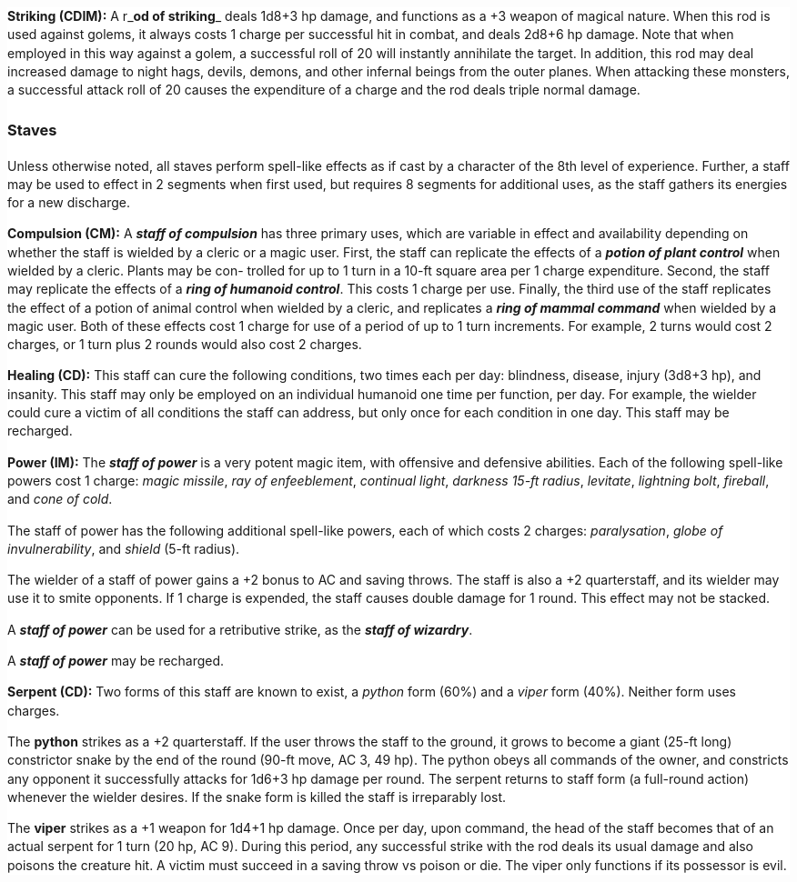 **Striking (CDIM):** A r_**od of striking**_ deals 1d8+3 hp damage, and functions as a +3 weapon of magical nature. When this rod is used against golems, it always costs 1 charge per successful hit in combat, and deals 2d8+6 hp damage. Note that when employed in this way against a golem, a successful roll of 20 will instantly annihilate the target. In addition, this rod may deal increased damage to night hags, devils, demons, and other infernal beings from the outer planes. When attacking these monsters, a successful attack roll of 20 causes the expenditure of a charge and the rod deals triple normal damage.

### Staves

Unless otherwise noted, all staves perform spell-like effects as if cast by a character of the 8th level of experience. Further, a staff may be used to effect in 2 segments when first used, but requires 8 segments for additional uses, as the staff gathers its energies for a new discharge.

**Compulsion (CM):** A _**staff of compulsion**_ has three primary uses, which are variable in effect and availability depending on whether the staff is wielded by a cleric or a magic user. First, the staff can replicate the effects of a _**potion of plant control**_ when wielded by a cleric. Plants may be con- trolled for up to 1 turn in a 10-ft square area per 1 charge expenditure. Second, the staff may replicate the effects of a _**ring of humanoid control**_. This costs 1 charge per use. Finally, the third use of the staff replicates the effect of a potion of animal control when wielded by a cleric, and replicates a _**ring of mammal command**_ when wielded by a magic user. Both of these effects cost 1 charge for use of a period of up to 1 turn increments. For example, 2 turns would cost 2 charges, or 1 turn plus 2 rounds would also cost 2 charges.

**Healing (CD):** This staff can cure the following conditions, two times each per day: blindness, disease, injury (3d8+3 hp), and insanity. This staff may only be employed on an individual humanoid one time per function, per day. For example, the wielder could cure a victim of all conditions the staff can address, but only once for each condition in one day. This staff may be recharged.

**Power (IM):** The _**staff of power**_ is a very potent magic item, with offensive and defensive abilities. Each of the following spell-like powers cost 1 charge: _magic missile_, _ray of enfeeblement_, _continual light_, _darkness 15-ft radius_, _levitate_, _lightning bolt_, _fireball_, and _cone of cold_.

The staff of power has the following additional spell-like powers, each of which costs 2 charges: _paralysation_, _globe of invulnerability_, and _shield_ (5-ft radius).

The wielder of a staff of power gains a +2 bonus to AC and saving throws. The staff is also a +2 quarterstaff, and its wielder may use it to smite opponents. If 1 charge is expended, the staff causes double damage for 1 round. This effect may not be stacked.

A _**staff of power**_ can be used for a retributive strike, as the _**staff of wizardry**_.

A _**staff of power**_ may be recharged.

**Serpent (CD):** Two forms of this staff are known to exist, a _python_ form (60%) and a _viper_ form (40%). Neither form uses charges.

The **python** strikes as a +2 quarterstaff. If the user throws the staff to the ground, it grows to become a giant (25-ft long) constrictor snake by the end of the round (90-ft move, AC 3, 49 hp). The python obeys all commands of the owner, and constricts any opponent it successfully attacks for 1d6+3 hp damage per round. The serpent returns to staff form (a full-round action) whenever the wielder desires. If the snake form is killed the staff is irreparably lost.

The **viper** strikes as a +1 weapon for 1d4+1 hp damage. Once per day, upon command, the head of the staff becomes that of an actual serpent for 1 turn (20 hp, AC 9). During this period, any successful strike with the rod deals its usual damage and also poisons the creature hit. A victim must succeed in a saving throw vs poison or die. The viper only functions if its possessor is evil.
